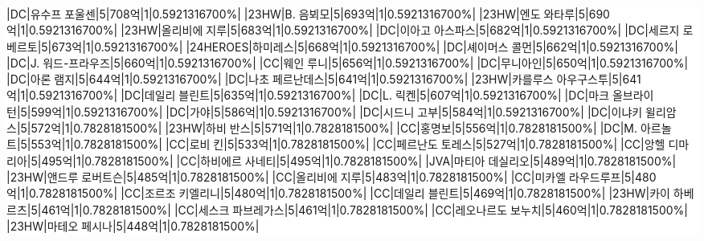 |DC|유수프 포울센|5|708억|1|0.5921316700%|
|23HW|B. 음뵈모|5|693억|1|0.5921316700%|
|23HW|엔도 와타루|5|690억|1|0.5921316700%|
|23HW|올리비에 지루|5|683억|1|0.5921316700%|
|DC|이아고 아스파스|5|682억|1|0.5921316700%|
|DC|세르지 로베르토|5|673억|1|0.5921316700%|
|24HEROES|하미레스|5|668억|1|0.5921316700%|
|DC|셰이머스 콜먼|5|662억|1|0.5921316700%|
|DC|J. 워드-프라우즈|5|660억|1|0.5921316700%|
|CC|웨인 루니|5|656억|1|0.5921316700%|
|DC|무니아인|5|650억|1|0.5921316700%|
|DC|아론 램지|5|644억|1|0.5921316700%|
|DC|나초 페르난데스|5|641억|1|0.5921316700%|
|23HW|카를루스 아우구스투|5|641억|1|0.5921316700%|
|DC|데일리 블린트|5|635억|1|0.5921316700%|
|DC|L. 릭켄|5|607억|1|0.5921316700%|
|DC|마크 올브라이턴|5|599억|1|0.5921316700%|
|DC|가야|5|586억|1|0.5921316700%|
|DC|시드니 고부|5|584억|1|0.5921316700%|
|DC|이냐키 윌리암스|5|572억|1|0.7828181500%|
|23HW|하비 반스|5|571억|1|0.7828181500%|
|CC|홍명보|5|556억|1|0.7828181500%|
|DC|M. 아르놀트|5|553억|1|0.7828181500%|
|CC|로비 킨|5|533억|1|0.7828181500%|
|CC|페르난도 토레스|5|527억|1|0.7828181500%|
|CC|앙헬 디마리아|5|495억|1|0.7828181500%|
|CC|하비에르 사네티|5|495억|1|0.7828181500%|
|JVA|마티아 데실리오|5|489억|1|0.7828181500%|
|23HW|앤드루 로버트슨|5|485억|1|0.7828181500%|
|CC|올리비에 지루|5|483억|1|0.7828181500%|
|CC|미카엘 라우드루프|5|480억|1|0.7828181500%|
|CC|조르조 키엘리니|5|480억|1|0.7828181500%|
|CC|데일리 블린트|5|469억|1|0.7828181500%|
|23HW|카이 하베르츠|5|461억|1|0.7828181500%|
|CC|세스크 파브레가스|5|461억|1|0.7828181500%|
|CC|레오나르도 보누치|5|460억|1|0.7828181500%|
|23HW|마테오 페시나|5|448억|1|0.7828181500%|